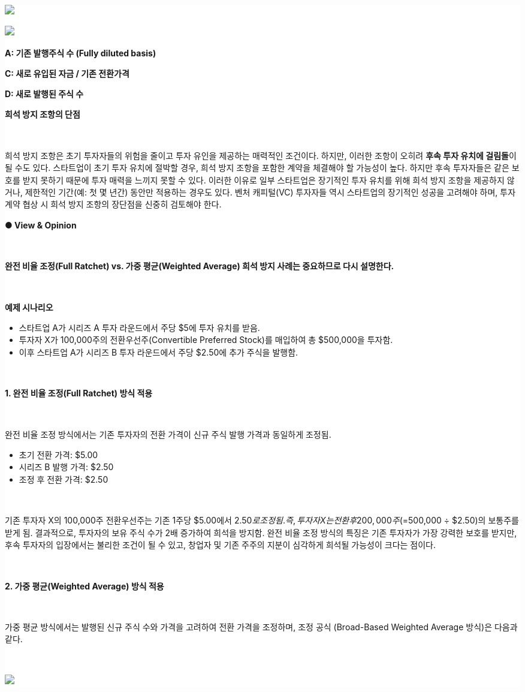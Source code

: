 ![](https://dthumb-phinf.pstatic.net/dthumb?src=%22https://scs-phinf.pstatic.net/MjAyNTA1MDVfMjE2/MDAxNzQ2NDAzODExOTQy.nChmhPiK0e2SmXCUEnJqjxcIFkNhRoQIdaqWoLyU4MMg.B04vh7fXEFLEsZa_F3wnOXYZXK5jYU7S3D0VBabJDcwg.PNG/image.png?type=w800%22&service=scs&type=w800)

![](https://dthumb-phinf.pstatic.net/dthumb?src=%22https://scs-phinf.pstatic.net/MjAyNTA1MDVfMTYz/MDAxNzQ2NDAzODM2NTcz.Z5OHVOqFdXE41MrmLUqWMY5ss9Vrv04Fa126URuEkDMg.Mf_IT4Y7ImNuEM669IBEUQ8O-IrIoghbHjMkNo29HS8g.PNG/image.png?type=w800%22&service=scs&type=w800)

**A: 기존 발행주식 수 (Fully diluted basis)**

**C: 새로 유입된 자금 / 기존 전환가격**

**D: 새로 발행된 주식 수**

**희석 방지 조항의 단점**

**​**

희석 방지 조항은 초기 투자자들의 위험을 줄이고 투자 유인을 제공하는 매력적인 조건이다. 하지만, 이러한 조항이 오히려 **후속 투자 유치에 걸림돌**이 될 수도 있다. 스타트업이 초기 투자 유치에 절박할 경우, 희석 방지 조항을 포함한 계약을 체결해야 할 가능성이 높다. 하지만 후속 투자자들은 같은 보호를 받지 못하기 때문에 투자 매력을 느끼지 못할 수 있다. 이러한 이유로 일부 스타트업은 장기적인 투자 유치를 위해 희석 방지 조항을 제공하지 않거나, 제한적인 기간(예: 첫 몇 년간) 동안만 적용하는 경우도 있다. 벤처 캐피털(VC) 투자자들 역시 스타트업의 장기적인 성공을 고려해야 하며, 투자 계약 협상 시 희석 방지 조항의 장단점을 신중히 검토해야 한다.

**● View & Opinion**

​

**완전 비율 조정(Full Ratchet) vs. 가중 평균(Weighted Average) 희석 방지 사례는 중요하므로 다시 설명한다.**

**​**

**예제 시나리오**

- 스타트업 A가 시리즈 A 투자 라운드에서 주당 $5에 투자 유치를 받음.
- 투자자 X가 100,000주의 전환우선주(Convertible Preferred Stock)를 매입하여 총 $500,000을 투자함.
- 이후 스타트업 A가 시리즈 B 투자 라운드에서 주당 $2.50에 추가 주식을 발행함.

​

**1\. 완전 비율 조정(Full Ratchet) 방식 적용**

**​**

완전 비율 조정 방식에서는 기존 투자자의 전환 가격이 신규 주식 발행 가격과 동일하게 조정됨.

- 초기 전환 가격: $5.00
- 시리즈 B 발행 가격: $2.50
- 조정 후 전환 가격: $2.50

​

기존 투자자 X의 100,000주 전환우선주는 기존 1주당 $5.00에서 $2.50로 조정됨. 즉, 투자자 X는 전환 후 200,000주(=$500,000 ÷ $2.50)의 보통주를 받게 됨. 결과적으로, 투자자의 보유 주식 수가 2배 증가하여 희석을 방지함. 완전 비율 조정 방식의 특징은 기존 투자자가 가장 강력한 보호를 받지만, 후속 투자자의 입장에서는 불리한 조건이 될 수 있고, 창업자 및 기존 주주의 지분이 심각하게 희석될 가능성이 크다는 점이다.

​

**2\. 가중 평균(Weighted Average) 방식 적용**

**​**

가중 평균 방식에서는 발행된 신규 주식 수와 가격을 고려하여 전환 가격을 조정하며, 조정 공식 (Broad-Based Weighted Average 방식)은 다음과 같다.

​

![](https://dthumb-phinf.pstatic.net/dthumb?src=%22https://scs-phinf.pstatic.net/MjAyNTAzMTZfMSAg/MDAxNzQyMDk3MDA1MzY4.2hZHQMRJCN9BTxlemErIJQjgPXOC2NPcYfAPKBuWP6wg.pJI2-GUpQgrVOIfTknUVSINbZE2XE4ou7AgsKSkdgRsg.PNG/image.png?type=w800%22&service=scs&type=w800)
